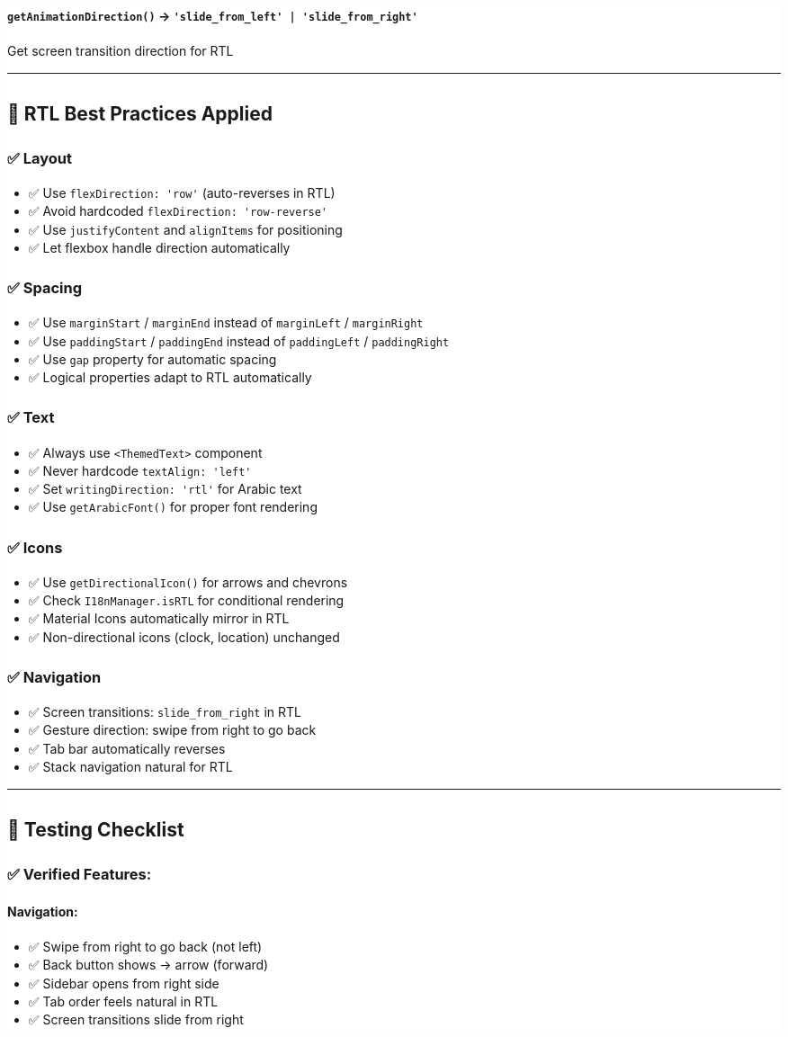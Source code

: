 #### `getAnimationDirection()` → `'slide_from_left' | 'slide_from_right'`
Get screen transition direction for RTL

---

## 🎯 RTL Best Practices Applied

### ✅ Layout
- ✅ Use `flexDirection: 'row'` (auto-reverses in RTL)
- ✅ Avoid hardcoded `flexDirection: 'row-reverse'`
- ✅ Use `justifyContent` and `alignItems` for positioning
- ✅ Let flexbox handle direction automatically

### ✅ Spacing
- ✅ Use `marginStart` / `marginEnd` instead of `marginLeft` / `marginRight`
- ✅ Use `paddingStart` / `paddingEnd` instead of `paddingLeft` / `paddingRight`
- ✅ Use `gap` property for automatic spacing
- ✅ Logical properties adapt to RTL automatically

### ✅ Text
- ✅ Always use `<ThemedText>` component
- ✅ Never hardcode `textAlign: 'left'`
- ✅ Set `writingDirection: 'rtl'` for Arabic text
- ✅ Use `getArabicFont()` for proper font rendering

### ✅ Icons
- ✅ Use `getDirectionalIcon()` for arrows and chevrons
- ✅ Check `I18nManager.isRTL` for conditional rendering
- ✅ Material Icons automatically mirror in RTL
- ✅ Non-directional icons (clock, location) unchanged

### ✅ Navigation
- ✅ Screen transitions: `slide_from_right` in RTL
- ✅ Gesture direction: swipe from right to go back
- ✅ Tab bar automatically reverses
- ✅ Stack navigation natural for RTL

---

## 🧪 Testing Checklist

### ✅ Verified Features:

#### Navigation:
- ✅ Swipe from right to go back (not left)
- ✅ Back button shows → arrow (forward)
- ✅ Sidebar opens from right side
- ✅ Tab order feels natural in RTL
- ✅ Screen transitions slide from right
